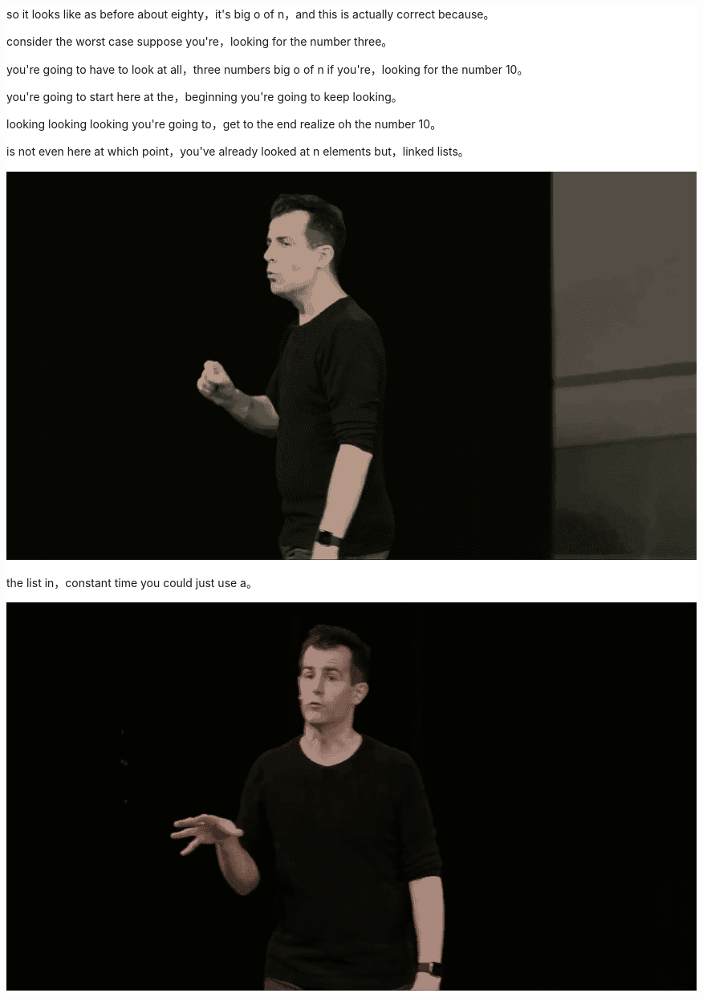 so it looks like as before about eighty，it's big o of n，and this is actually correct because。

consider the worst case suppose you're，looking for the number three。

you're going to have to look at all，three numbers big o of n if you're，looking for the number 10。

you're going to start here at the，beginning you're going to keep looking。

looking looking looking you're going to，get to the end realize oh the number 10。

is not even here at which point，you've already looked at n elements but，linked lists。



![](img/0a786619a8ddec04544d001ff89412ad_49.png)

the list in，constant time you could just use a。

![](img/0a786619a8ddec04544d001ff89412ad_51.png)